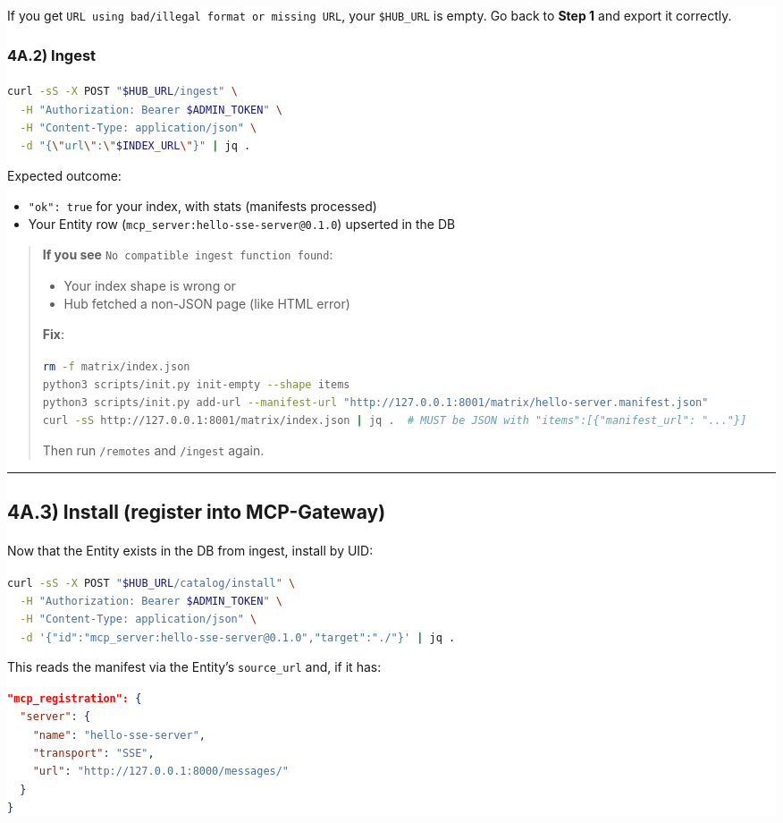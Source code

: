 If you get `URL using bad/illegal format or missing URL`, your `$HUB_URL` is empty. Go back to **Step 1** and export it correctly.

### 4A.2) Ingest

```bash
curl -sS -X POST "$HUB_URL/ingest" \
  -H "Authorization: Bearer $ADMIN_TOKEN" \
  -H "Content-Type: application/json" \
  -d "{\"url\":\"$INDEX_URL\"}" | jq .
```

Expected outcome:

* `"ok": true` for your index, with stats (manifests processed)
* Your Entity row (`mcp_server:hello-sse-server@0.1.0`) upserted in the DB

> **If you see** `No compatible ingest function found`:
>
> * Your index shape is wrong or
> * Hub fetched a non-JSON page (like HTML error)
>
> **Fix**:
>
> ```bash
> rm -f matrix/index.json
> python3 scripts/init.py init-empty --shape items
> python3 scripts/init.py add-url --manifest-url "http://127.0.0.1:8001/matrix/hello-server.manifest.json"
> curl -sS http://127.0.0.1:8001/matrix/index.json | jq .  # MUST be JSON with "items":[{"manifest_url": "..."}]
> ```
>
> Then run `/remotes` and `/ingest` again.

---

## 4A.3) Install (register into MCP-Gateway)

Now that the Entity exists in the DB from ingest, install by UID:

```bash
curl -sS -X POST "$HUB_URL/catalog/install" \
  -H "Authorization: Bearer $ADMIN_TOKEN" \
  -H "Content-Type: application/json" \
  -d '{"id":"mcp_server:hello-sse-server@0.1.0","target":"./"}' | jq .
```

This reads the manifest via the Entity’s `source_url` and, if it has:

```json
"mcp_registration": {
  "server": {
    "name": "hello-sse-server",
    "transport": "SSE",
    "url": "http://127.0.0.1:8000/messages/"
  }
}
```
